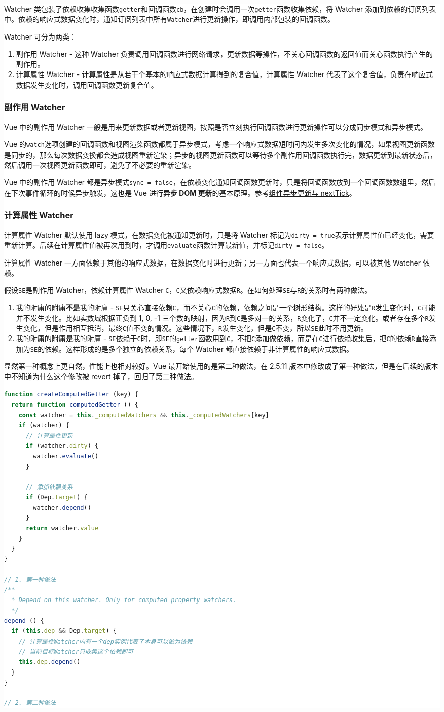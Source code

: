 Watcher 类包装了依赖收集收集函数`getter`和回调函数`cb`，在创建时会调用一次`getter`函数收集依赖，将 Watcher 添加到依赖的订阅列表中。依赖的响应式数据变化时，通知订阅列表中所有`Watcher`进行更新操作，即调用内部包装的回调函数。

Watcher 可分为两类：

1. 副作用 Watcher - 这种 Watcher 负责调用回调函数进行网络请求，更新数据等操作，不关心回调函数的返回值而关心函数执行产生的副作用。
1. 计算属性 Watcher - 计算属性是从若干个基本的响应式数据计算得到的复合值，计算属性 Watcher 代表了这个复合值，负责在响应式数据发生变化时，调用回调函数更新复合值。

### 副作用 Watcher

Vue 中的副作用 Watcher 一般是用来更新数据或者更新视图，按照是否立刻执行回调函数进行更新操作可以分成同步模式和异步模式。

Vue 的`watch`选项创建的回调函数和视图渲染函数都属于异步模式，考虑一个响应式数据短时间内发生多次变化的情况，如果视图更新函数是同步的，那么每次数据变换都会造成视图重新渲染；异步的视图更新函数可以等待多个副作用回调函数执行完，数据更新到最新状态后，然后调用一次视图更新函数即可，避免了不必要的重新渲染。

Vue 中的副作用 Watcher 都是异步模式`sync = false`，在依赖变化通知回调函数更新时，只是将回调函数放到一个回调函数数组里，然后在下次事件循环的时候异步触发，这也是 Vue 进行**异步 DOM 更新**的基本原理。参考[组件异步更新与 nextTick](./2-组件异步更新与nextTick.md)。

### 计算属性 Watcher

计算属性 Watcher 默认使用 lazy 模式，在数据变化被通知更新时，只是将 Watcher 标记为`dirty = true`表示计算属性值已经变化，需要重新计算。后续在计算属性值被再次用到时，才调用`evaluate`函数计算最新值，并标记`dirty = false`。

计算属性 Watcher 一方面依赖于其他的响应式数据，在数据变化时进行更新；另一方面也代表一个响应式数据，可以被其他 Watcher 依赖。

假设`SE`是副作用 Watcher，依赖计算属性 Watcher `C`，`C`又依赖响应式数据`R`。在如何处理`SE`与`R`的关系时有两种做法。

1. 我的附庸的附庸**不是**我的附庸 - `SE`只关心直接依赖`C`，而不关心`C`的依赖，依赖之间是一个树形结构。这样的好处是`R`发生变化时，`C`可能并不发生变化。比如实数域根据正负到 1, 0, -1 三个数的映射，因为`R`到`C`是多对一的关系，`R`变化了，`C`并不一定变化。或者存在多个`R`发生变化，但是作用相互抵消，最终`C`值不变的情况。这些情况下，`R`发生变化，但是`C`不变，所以`SE`此时不用更新。
1. 我的附庸的附庸**是**我的附庸 - `SE`依赖于`C`时，即`SE`的`getter`函数用到`C`，不把`C`添加做依赖，而是在`C`进行依赖收集后，把`C`的依赖`R`直接添加为`SE`的依赖。这样形成的是多个独立的依赖关系，每个 Watcher 都直接依赖于非计算属性的响应式数据。

显然第一种概念上更自然，性能上也相对较好。Vue 最开始使用的是第二种做法，在 2.5.11 版本中修改成了第一种做法，但是在后续的版本中不知道为什么这个修改被 revert 掉了，回归了第二种做法。

```js
function createComputedGetter (key) {
  return function computedGetter () {
    const watcher = this._computedWatchers && this._computedWatchers[key]
    if (watcher) {
      // 计算属性更新
      if (watcher.dirty) {
        watcher.evaluate()
      }

      // 添加依赖关系
      if (Dep.target) {
        watcher.depend()
      }
      return watcher.value
    }
  }
}

// 1. 第一种做法
/**
  * Depend on this watcher. Only for computed property watchers.
  */
depend () {
  if (this.dep && Dep.target) {
    // 计算属性Watcher内有一个dep实例代表了本身可以做为依赖
    // 当前目标Watcher只收集这个依赖即可
    this.dep.depend()
  }
}

// 2. 第二种做法
```